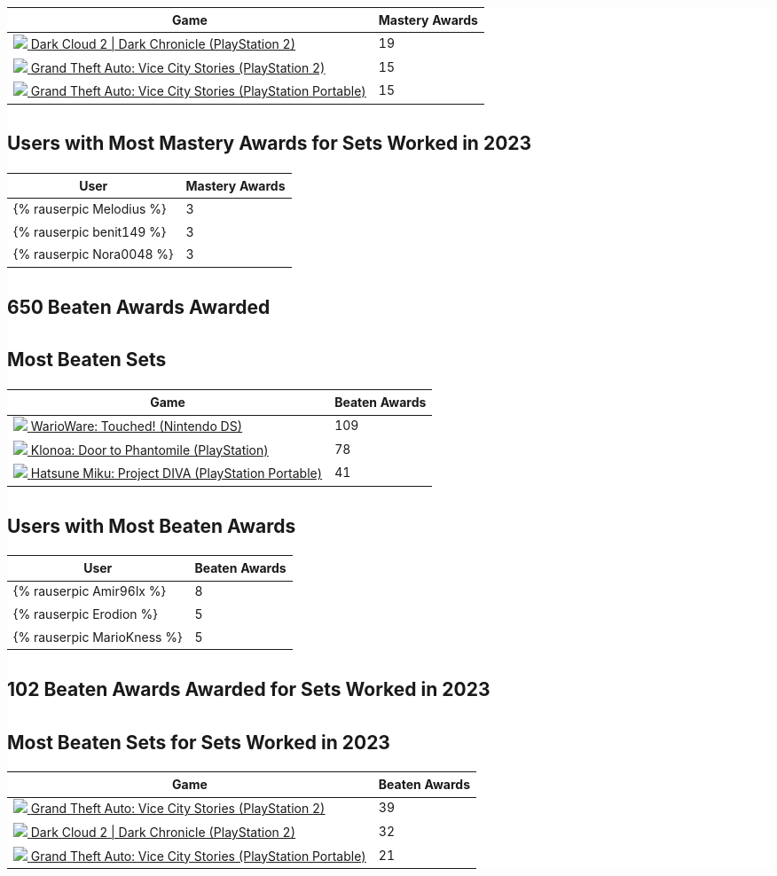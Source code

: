 | Game                                                                                                                                                                                                                                                             | Mastery Awards |
| ---------------------------------------------------------------------------------------------------------------------------------------------------------------------------------------------------------------------------------------------------------------- | -------------- |
| <a class="gameicon-link" href="https://retroachievements.org/game/1308" target="_blank" rel="noopener"> <img class="gameicon" src="https://retroachievements.org/Images/074918.png"> <span>Dark Cloud 2 \| Dark Chronicle (PlayStation 2)</span></a>             | 19             |
| <a class="gameicon-link" href="https://retroachievements.org/game/2762" target="_blank" rel="noopener"> <img class="gameicon" src="https://retroachievements.org/Images/064276.png"> <span>Grand Theft Auto: Vice City Stories (PlayStation 2)</span></a>        | 15             |
| <a class="gameicon-link" href="https://retroachievements.org/game/3971" target="_blank" rel="noopener"> <img class="gameicon" src="https://retroachievements.org/Images/052895.png"> <span>Grand Theft Auto: Vice City Stories (PlayStation Portable)</span></a> | 15             |

## Users with Most Mastery Awards for Sets Worked in 2023

| User                     | Mastery Awards |
| ------------------------ | -------------- |
| {% rauserpic Melodius %} | 3              |
| {% rauserpic benit149 %} | 3              |
| {% rauserpic Nora0048 %} | 3              |

## 650 Beaten Awards Awarded

## Most Beaten Sets

| Game                                                                                                                                                                                                                                                    | Beaten Awards |
| ------------------------------------------------------------------------------------------------------------------------------------------------------------------------------------------------------------------------------------------------------- | ------------- |
| <a class="gameicon-link" href="https://retroachievements.org/game/1199" target="_blank" rel="noopener"> <img class="gameicon" src="https://retroachievements.org/Images/039657.png"> <span>WarioWare: Touched! (Nintendo DS)</span></a>                 | 109           |
| <a class="gameicon-link" href="https://retroachievements.org/game/11261" target="_blank" rel="noopener"> <img class="gameicon" src="https://retroachievements.org/Images/085294.png"> <span>Klonoa: Door to Phantomile (PlayStation)</span></a>         | 78            |
| <a class="gameicon-link" href="https://retroachievements.org/game/3921" target="_blank" rel="noopener"> <img class="gameicon" src="https://retroachievements.org/Images/061882.png"> <span>Hatsune Miku: Project DIVA (PlayStation Portable)</span></a> | 41            |

## Users with Most Beaten Awards

| User                       | Beaten Awards |
| -------------------------- | ------------- |
| {% rauserpic Amir96lx %}   | 8             |
| {% rauserpic Erodion %}    | 5             |
| {% rauserpic MarioKness %} | 5             |

## 102 Beaten Awards Awarded for Sets Worked in 2023

## Most Beaten Sets for Sets Worked in 2023

| Game                                                                                                                                                                                                                                                             | Beaten Awards |
| ---------------------------------------------------------------------------------------------------------------------------------------------------------------------------------------------------------------------------------------------------------------- | ------------- |
| <a class="gameicon-link" href="https://retroachievements.org/game/2762" target="_blank" rel="noopener"> <img class="gameicon" src="https://retroachievements.org/Images/064276.png"> <span>Grand Theft Auto: Vice City Stories (PlayStation 2)</span></a>        | 39            |
| <a class="gameicon-link" href="https://retroachievements.org/game/1308" target="_blank" rel="noopener"> <img class="gameicon" src="https://retroachievements.org/Images/074918.png"> <span>Dark Cloud 2 \| Dark Chronicle (PlayStation 2)</span></a>             | 32            |
| <a class="gameicon-link" href="https://retroachievements.org/game/3971" target="_blank" rel="noopener"> <img class="gameicon" src="https://retroachievements.org/Images/052895.png"> <span>Grand Theft Auto: Vice City Stories (PlayStation Portable)</span></a> | 21            |
